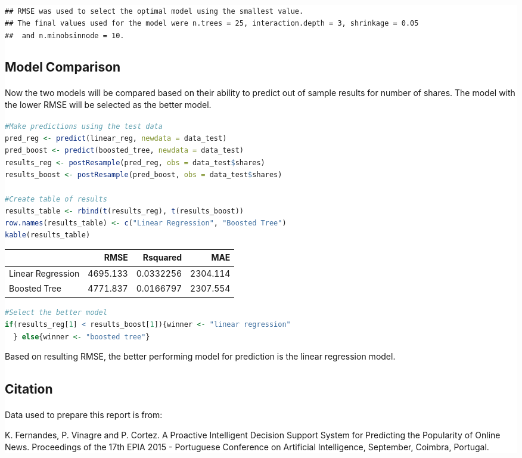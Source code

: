     ## RMSE was used to select the optimal model using the smallest value.
    ## The final values used for the model were n.trees = 25, interaction.depth = 3, shrinkage = 0.05
    ##  and n.minobsinnode = 10.

## Model Comparison

Now the two models will be compared based on their ability to predict
out of sample results for number of shares. The model with the lower
RMSE will be selected as the better model.

``` r
#Make predictions using the test data
pred_reg <- predict(linear_reg, newdata = data_test)
pred_boost <- predict(boosted_tree, newdata = data_test)
results_reg <- postResample(pred_reg, obs = data_test$shares)
results_boost <- postResample(pred_boost, obs = data_test$shares)

#Create table of results
results_table <- rbind(t(results_reg), t(results_boost))
row.names(results_table) <- c("Linear Regression", "Boosted Tree")
kable(results_table)
```

|                   |     RMSE |  Rsquared |      MAE |
|:------------------|---------:|----------:|---------:|
| Linear Regression | 4695.133 | 0.0332256 | 2304.114 |
| Boosted Tree      | 4771.837 | 0.0166797 | 2307.554 |

``` r
#Select the better model
if(results_reg[1] < results_boost[1]){winner <- "linear regression"
  } else{winner <- "boosted tree"}
```

Based on resulting RMSE, the better performing model for prediction is
the linear regression model.

## Citation

Data used to prepare this report is from:

K. Fernandes, P. Vinagre and P. Cortez. A Proactive Intelligent Decision
Support System for Predicting the Popularity of Online News. Proceedings
of the 17th EPIA 2015 - Portuguese Conference on Artificial
Intelligence, September, Coimbra, Portugal.
